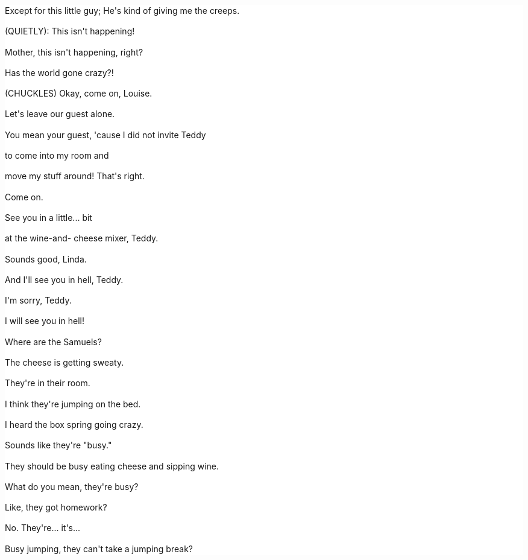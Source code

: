 Except for this little guy; He's kind of
giving me the creeps.

(QUIETLY):
This isn't happening!

Mother, this isn't
happening, right?

Has the world gone crazy?!

(CHUCKLES) Okay,
come on, Louise.

Let's leave our guest alone.

You mean your guest,
'cause I did not invite Teddy

to come into my room and

move my stuff around!
That's right.

Come on.

See you in a little... bit

at the wine-and-
cheese mixer, Teddy.

Sounds good, Linda.

And I'll see you in hell, Teddy.

I'm sorry, Teddy.

I will see you in hell!

Where are the Samuels?

The cheese is getting sweaty.

They're in their room.

I think they're
jumping on the bed.

I heard the box
spring going crazy.

Sounds like they're "busy."

They should be busy eating
cheese and sipping wine.

What do you mean, they're busy?

Like, they got homework?

No. They're... it's...

Busy jumping, they can't
take a jumping break?
